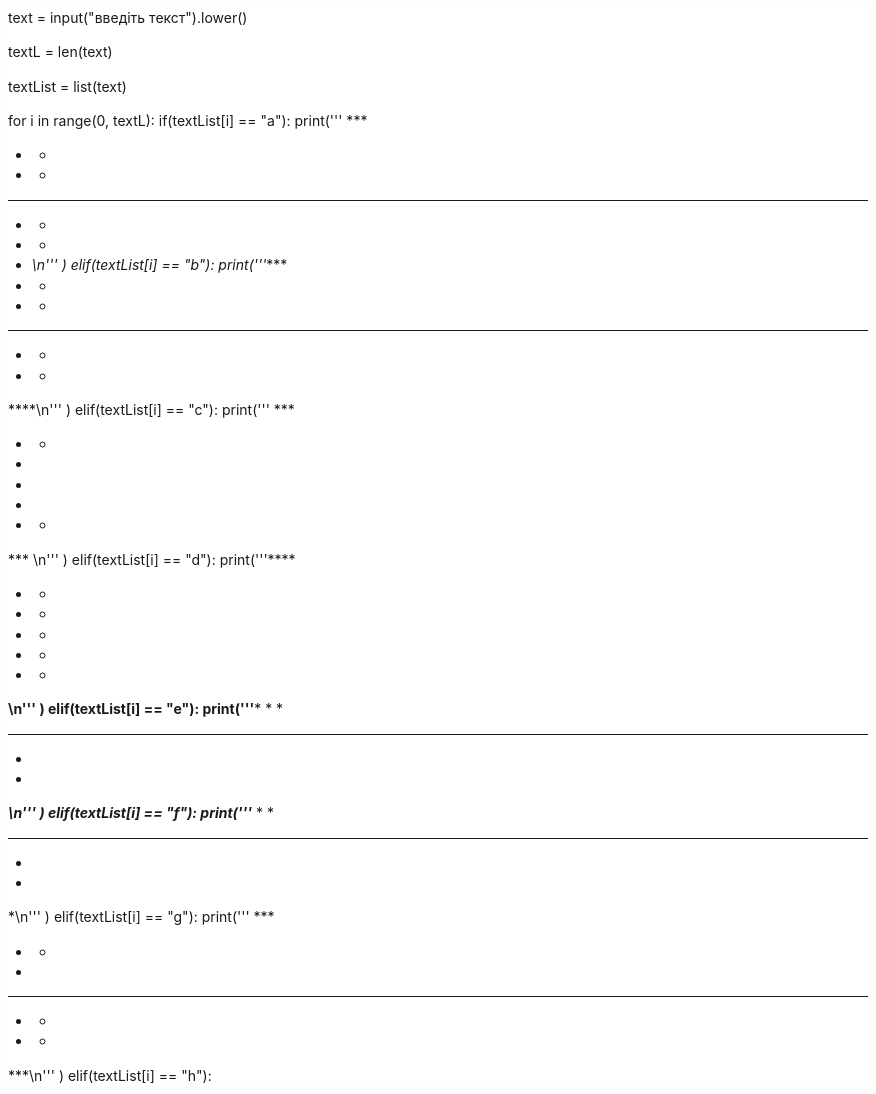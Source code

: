 
text = input("введіть текст").lower()

textL = len(text)

textList = list(text)

for i in range(0, textL):
    if(textList[i] == "a"):
        print('''  *** 
 *   *
 *   *
 *****
 *   *
 *   *
 *   *\n''' )
    elif(textList[i] == "b"):
        print('''**** 
*   *
*   *
**** 
*   *
*   *
****\n''' )
    elif(textList[i] == "c"):
        print(''' *** 
*   *
*  
* 
*
*   *
 *** \n''' )
    elif(textList[i] == "d"):
        print('''**** 
*   *
*   *
*   *
*   *
*   *
****\n''' )
    elif(textList[i] == "e"):
        print('''*****
*
*
***
*
*
*****\n''' )
    elif(textList[i] == "f"):
        print('''*****
*
*
***
*
*
*\n''' )
    elif(textList[i] == "g"):
        print(''' ***
*   *
*
*  **
*   *
*   *
 ***\n''' )
    elif(textList[i] == "h"):